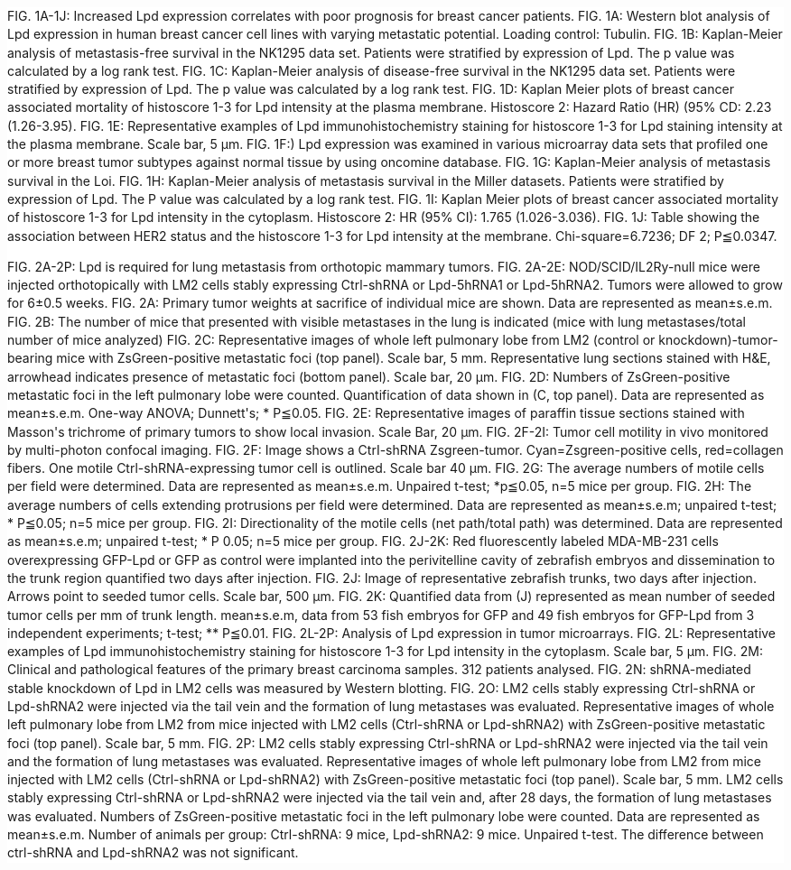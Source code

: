 FIG. 1A-1J: Increased Lpd expression correlates with poor prognosis for breast cancer patients. FIG. 1A: Western blot analysis of Lpd expression in human breast cancer cell lines with varying metastatic potential. Loading control: Tubulin. FIG. 1B: Kaplan-Meier analysis of metastasis-free survival in the NK1295 data set. Patients were stratified by expression of Lpd. The p value was calculated by a log rank test. FIG. 1C: Kaplan-Meier analysis of disease-free survival in the NK1295 data set. Patients were stratified by expression of Lpd. The p value was calculated by a log rank test. FIG. 1D: Kaplan Meier plots of breast cancer associated mortality of histoscore 1-3 for Lpd intensity at the plasma membrane. Histoscore 2: Hazard Ratio (HR) (95% CD: 2.23 (1.26-3.95). FIG. 1E: Representative examples of Lpd immunohistochemistry staining for histoscore 1-3 for Lpd staining intensity at the plasma membrane. Scale bar, 5 μm. FIG. 1F:) Lpd expression was examined in various microarray data sets that profiled one or more breast tumor subtypes against normal tissue by using oncomine database. FIG. 1G: Kaplan-Meier analysis of metastasis survival in the Loi. FIG. 1H: Kaplan-Meier analysis of metastasis survival in the Miller datasets. Patients were stratified by expression of Lpd. The P value was calculated by a log rank test. FIG. 1I: Kaplan Meier plots of breast cancer associated mortality of histoscore 1-3 for Lpd intensity in the cytoplasm. Histoscore 2: HR (95% CI): 1.765 (1.026-3.036). FIG. 1J: Table showing the association between HER2 status and the histoscore 1-3 for Lpd intensity at the membrane. Chi-square=6.7236; DF 2; P≦0.0347.

FIG. 2A-2P: Lpd is required for lung metastasis from orthotopic mammary tumors. FIG. 2A-2E: NOD/SCID/IL2Ry-null mice were injected orthotopically with LM2 cells stably expressing Ctrl-shRNA or Lpd-5hRNA1 or Lpd-5hRNA2. Tumors were allowed to grow for 6±0.5 weeks. FIG. 2A: Primary tumor weights at sacrifice of individual mice are shown. Data are represented as mean±s.e.m. FIG. 2B: The number of mice that presented with visible metastases in the lung is indicated (mice with lung metastases/total number of mice analyzed) FIG. 2C: Representative images of whole left pulmonary lobe from LM2 (control or knockdown)-tumor-bearing mice with ZsGreen-positive metastatic foci (top panel). Scale bar, 5 mm. Representative lung sections stained with H&E, arrowhead indicates presence of metastatic foci (bottom panel). Scale bar, 20 μm. FIG. 2D: Numbers of ZsGreen-positive metastatic foci in the left pulmonary lobe were counted. Quantification of data shown in (C, top panel). Data are represented as mean±s.e.m. One-way ANOVA; Dunnett's; * P≦0.05. FIG. 2E: Representative images of paraffin tissue sections stained with Masson's trichrome of primary tumors to show local invasion. Scale Bar, 20 μm. FIG. 2F-2I: Tumor cell motility in vivo monitored by multi-photon confocal imaging. FIG. 2F: Image shows a CtrI-shRNA Zsgreen-tumor. Cyan=Zsgreen-positive cells, red=collagen fibers. One motile Ctrl-shRNA-expressing tumor cell is outlined. Scale bar 40 μm. FIG. 2G: The average numbers of motile cells per field were determined. Data are represented as mean±s.e.m. Unpaired t-test; *p≦0.05, n=5 mice per group. FIG. 2H: The average numbers of cells extending protrusions per field were determined. Data are represented as mean±s.e.m; unpaired t-test; * P≦0.05; n=5 mice per group. FIG. 2I: Directionality of the motile cells (net path/total path) was determined. Data are represented as mean±s.e.m; unpaired t-test; * P 0.05; n=5 mice per group. FIG. 2J-2K: Red fluorescently labeled MDA-MB-231 cells overexpressing GFP-Lpd or GFP as control were implanted into the perivitelline cavity of zebrafish embryos and dissemination to the trunk region quantified two days after injection. FIG. 2J: Image of representative zebrafish trunks, two days after injection. Arrows point to seeded tumor cells. Scale bar, 500 μm. FIG. 2K: Quantified data from (J) represented as mean number of seeded tumor cells per mm of trunk length. mean±s.e.m, data from 53 fish embryos for GFP and 49 fish embryos for GFP-Lpd from 3 independent experiments; t-test; ** P≦0.01. FIG. 2L-2P: Analysis of Lpd expression in tumor microarrays. FIG. 2L: Representative examples of Lpd immunohistochemistry staining for histoscore 1-3 for Lpd intensity in the cytoplasm. Scale bar, 5 μm. FIG. 2M: Clinical and pathological features of the primary breast carcinoma samples. 312 patients analysed. FIG. 2N: shRNA-mediated stable knockdown of Lpd in LM2 cells was measured by Western blotting. FIG. 2O: LM2 cells stably expressing Ctrl-shRNA or Lpd-shRNA2 were injected via the tail vein and the formation of lung metastases was evaluated. Representative images of whole left pulmonary lobe from LM2 from mice injected with LM2 cells (Ctrl-shRNA or Lpd-shRNA2) with ZsGreen-positive metastatic foci (top panel). Scale bar, 5 mm. FIG. 2P: LM2 cells stably expressing Ctrl-shRNA or Lpd-shRNA2 were injected via the tail vein and the formation of lung metastases was evaluated. Representative images of whole left pulmonary lobe from LM2 from mice injected with LM2 cells (Ctrl-shRNA or Lpd-shRNA2) with ZsGreen-positive metastatic foci (top panel). Scale bar, 5 mm. LM2 cells stably expressing Ctrl-shRNA or Lpd-shRNA2 were injected via the tail vein and, after 28 days, the formation of lung metastases was evaluated. Numbers of ZsGreen-positive metastatic foci in the left pulmonary lobe were counted. Data are represented as mean±s.e.m. Number of animals per group: Ctrl-shRNA: 9 mice, Lpd-shRNA2: 9 mice. Unpaired t-test. The difference between ctrl-shRNA and Lpd-shRNA2 was not significant.
